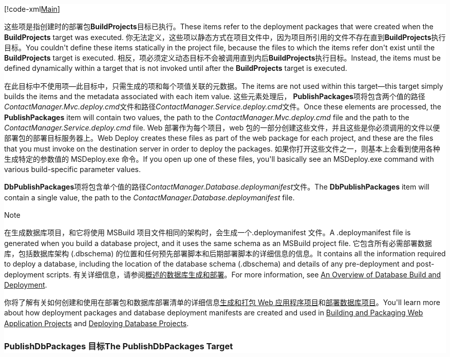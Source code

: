 
[!code-xml[Main](understanding-the-build-process/samples/sample9.xml)]


<span data-ttu-id="f5c98-201">这些项是指创建时的部署包**BuildProjects**目标已执行。</span><span class="sxs-lookup"><span data-stu-id="f5c98-201">These items refer to the deployment packages that were created when the **BuildProjects** target was executed.</span></span> <span data-ttu-id="f5c98-202">你无法定义，这些项以静态方式在项目文件中，因为项目所引用的文件不存在直到**BuildProjects**执行目标。</span><span class="sxs-lookup"><span data-stu-id="f5c98-202">You couldn't define these items statically in the project file, because the files to which the items refer don't exist until the **BuildProjects** target is executed.</span></span> <span data-ttu-id="f5c98-203">相反，项必须定义动态目标不会被调用直到内后**BuildProjects**执行目标。</span><span class="sxs-lookup"><span data-stu-id="f5c98-203">Instead, the items must be defined dynamically within a target that is not invoked until after the **BuildProjects** target is executed.</span></span>

<span data-ttu-id="f5c98-204">在此目标中不使用项&#x2014;此目标中，只需生成的项和每个项值关联的元数据。</span><span class="sxs-lookup"><span data-stu-id="f5c98-204">The items are not used within this target&#x2014;this target simply builds the items and the metadata associated with each item value.</span></span> <span data-ttu-id="f5c98-205">这些元素处理后， **PublishPackages**项将包含两个值的路径*ContactManager.Mvc.deploy.cmd*文件和路径*ContactManager.Service.deploy.cmd*文件。</span><span class="sxs-lookup"><span data-stu-id="f5c98-205">Once these elements are processed, the **PublishPackages** item will contain two values, the path to the *ContactManager.Mvc.deploy.cmd* file and the path to the *ContactManager.Service.deploy.cmd* file.</span></span> <span data-ttu-id="f5c98-206">Web 部署作为每个项目，web 包的一部分创建这些文件，并且这些是你必须调用的文件以便部署包的部署目标服务器上。</span><span class="sxs-lookup"><span data-stu-id="f5c98-206">Web Deploy creates these files as part of the web package for each project, and these are the files that you must invoke on the destination server in order to deploy the packages.</span></span> <span data-ttu-id="f5c98-207">如果你打开这些文件之一，则基本上会看到使用各种生成特定的参数值的 MSDeploy.exe 命令。</span><span class="sxs-lookup"><span data-stu-id="f5c98-207">If you open up one of these files, you'll basically see an MSDeploy.exe command with various build-specific parameter values.</span></span>

<span data-ttu-id="f5c98-208">**DbPublishPackages**项将包含单个值的路径*ContactManager.Database.deploymanifest*文件。</span><span class="sxs-lookup"><span data-stu-id="f5c98-208">The **DbPublishPackages** item will contain a single value, the path to the *ContactManager.Database.deploymanifest* file.</span></span>

> [!NOTE]
> <span data-ttu-id="f5c98-209">在生成数据库项目，和它将使用 MSBuild 项目文件相同的架构时，会生成一个.deploymanifest 文件。</span><span class="sxs-lookup"><span data-stu-id="f5c98-209">A .deploymanifest file is generated when you build a database project, and it uses the same schema as an MSBuild project file.</span></span> <span data-ttu-id="f5c98-210">它包含所有必需部署数据库，包括数据库架构 (.dbschema) 的位置和任何预先部署脚本和后期部署脚本的详细信息的信息。</span><span class="sxs-lookup"><span data-stu-id="f5c98-210">It contains all the information required to deploy a database, including the location of the database schema (.dbschema) and details of any pre-deployment and post-deployment scripts.</span></span> <span data-ttu-id="f5c98-211">有关详细信息，请参阅[概述的数据库生成和部署](https://msdn.microsoft.com/library/aa833165.aspx)。</span><span class="sxs-lookup"><span data-stu-id="f5c98-211">For more information, see [An Overview of Database Build and Deployment](https://msdn.microsoft.com/library/aa833165.aspx).</span></span>


<span data-ttu-id="f5c98-212">你将了解有关如何创建和使用在部署包和数据库部署清单的详细信息[生成和打包 Web 应用程序项目](building-and-packaging-web-application-projects.md)和[部署数据库项目](deploying-database-projects.md)。</span><span class="sxs-lookup"><span data-stu-id="f5c98-212">You'll learn more about how deployment packages and database deployment manifests are created and used in [Building and Packaging Web Application Projects](building-and-packaging-web-application-projects.md) and [Deploying Database Projects](deploying-database-projects.md).</span></span>

### <a name="the-publishdbpackages-target"></a><span data-ttu-id="f5c98-213">PublishDbPackages 目标</span><span class="sxs-lookup"><span data-stu-id="f5c98-213">The PublishDbPackages Target</span></span>
